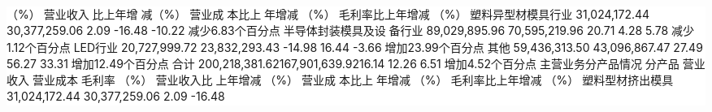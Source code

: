 （%）
营业收入
比上年增
减（%）
营业成
本比上
年增减
（%）
毛利率比上年增减
（%）
塑料异型材模具行业
31,024,172.44
30,377,259.06
2.09
-16.48
-10.22
减少6.83个百分点
半导体封装模具及设
备行业
89,029,895.96
70,595,219.96
20.71
4.28
5.78
减少1.12个百分点
LED行业
20,727,999.72
23,832,293.43
-14.98
16.44
-3.66
增加23.99个百分点
其他
59,436,313.50
43,096,867.47
27.49
56.27
33.31
增加12.49个百分点
合计
200,218,381.62167,901,639.9216.14
12.26
6.51
增加4.52个百分点
主营业务分产品情况
分产品
营业收入
营业成本
毛利率
（%）
营业收入比
上年增减
（%）
营业成
本比上
年增减
（%）
毛利率比上年增减
（%）
塑料型材挤出模具
31,024,172.44
30,377,259.06
2.09
-16.48